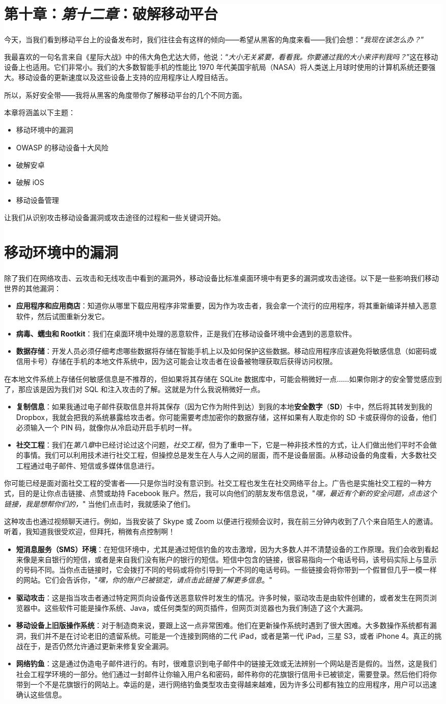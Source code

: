 # 第十章：*第十二章*：破解移动平台

今天，当我们看到移动平台上的设备发布时，我们往往会有这样的倾向——希望从黑客的角度来看——我们会想：“*我现在该怎么办？*”

我最喜欢的一句名言来自《星际大战》中的伟大角色尤达大师，他说：“*大小无关紧要，看看我。你要通过我的大小来评判我吗？*”这在移动设备上也适用。它们非常小。我们的大多数智能手机的性能比 1970 年代美国宇航局（NASA）将人类送上月球时使用的计算机系统还要强大。移动设备的更新速度以及这些设备上支持的应用程序让人瞠目结舌。

所以，系好安全带——我将从黑客的角度带你了解移动平台的几个不同方面。

本章将涵盖以下主题：

+   移动环境中的漏洞

+   OWASP 的移动设备十大风险

+   破解安卓

+   破解 iOS

+   移动设备管理

让我们从识别攻击移动设备漏洞或攻击途径的过程和一些关键词开始。

# 移动环境中的漏洞

除了我们在网络攻击、云攻击和无线攻击中看到的漏洞外，移动设备比标准桌面环境中有更多的漏洞或攻击途径。以下是一些影响我们移动世界的其他漏洞：

+   **应用程序和应用商店**：知道你从哪里下载应用程序非常重要，因为作为攻击者，我会拿一个流行的应用程序，将其重新编译并植入恶意软件，然后试图重新分发它。

+   **病毒、蠕虫和 Rootkit**：我们在桌面环境中处理的恶意软件，正是我们在移动设备环境中会遇到的恶意软件。

+   **数据存储**：开发人员必须仔细考虑哪些数据将存储在智能手机上以及如何保护这些数据。移动应用程序应该避免将敏感信息（如密码或信用卡号）存储在手机的本地文件系统中，因为这可能会让攻击者在设备被物理获取后获得访问权限。

在本地文件系统上存储任何敏感信息是不推荐的，但如果将其存储在 SQLite 数据库中，可能会稍微好一点……如果你刚才的安全警觉感应到了，那应该是因为我们对 SQL 和注入攻击的了解。这就是为什么我说稍微好一点。

+   **复制信息**：如果我通过电子邮件获取信息并将其保存（因为它作为附件到达）到我的本地**安全数字**（**SD**）卡中，然后将其转发到我的 Dropbox，我就会把我的系统暴露给攻击者。你可能需要考虑加密你的数据存储，这样如果有人取走你的 SD 卡或获得你的设备，他们必须输入一个 PIN 码，就像你从冷启动开启手机时一样。

+   **社交工程**：我们在*第八章*中已经讨论过这个问题，*社交工程*，但为了重申一下，它是一种非技术性的方式，让人们做出他们平时不会做的事情。我们可以利用技术进行社交工程，但操控总是发生在人与人之间的层面，而不是设备层面。从移动设备的角度看，大多数社交工程通过电子邮件、短信或多媒体信息进行。

你可能已经是面对面社交工程的受害者——只是你当时没有意识到。社交工程也发生在社交网络平台上。广告也是实施社交工程的一种方式，目的是让你点击链接、点赞或劫持 Facebook 账户。然后，我可以向他们的朋友发布信息说，"*嘿，最近有个新的安全问题，点击这个链接，我是想帮你们的，*" 当他们点击时，我就感染了他们。

这种攻击也通过视频聊天进行。例如，当我安装了 Skype 或 Zoom 以便进行视频会议时，我在前三分钟内收到了八个来自陌生人的邀请。听着，我知道我很受欢迎，但拜托，稍微有点控制啊！

+   **短消息服务（SMS）环境**：在短信环境中，尤其是通过短信钓鱼的攻击激增，因为大多数人并不清楚设备的工作原理。我们会收到看起来像是来自银行的短信，或者是来自我们没有账户的银行的短信。短信中包含的链接，很容易指向一个电话号码，该号码实际上与显示的号码不同。当你点击链接时，它会拨打不同的号码或将你引导到一个不同的电话号码。一些链接会将你带到一个假冒但几乎一模一样的网站。它们会告诉你，"*嘿，你的账户已被锁定，请点击此链接了解更多信息*。"

+   **驱动攻击**：这是指当攻击者通过特定网页向设备传送恶意软件时发生的情况。许多时候，驱动攻击是由软件创建的，或者发生在网页浏览器中。这些软件可能是操作系统、Java，或任何类型的网页插件，但网页浏览器也为我们制造了这个大漏洞。

+   **移动设备上旧版操作系统**：对于制造商来说，要跟上这一点非常困难。他们在更新操作系统时遇到了很大困难。大多数操作系统都有漏洞，我们并不是在讨论老旧的遗留系统。可能是一个连接到网络的二代 iPad，或者是第一代 iPad，三星 S3，或者 iPhone 4。真正的挑战在于，是否仍然允许通过更新来修复安全漏洞。

+   **网络钓鱼**：这是通过伪造电子邮件进行的。有时，很难意识到电子邮件中的链接无效或无法辨别一个网站是否是假的。当然，这是我们社会工程学环境的一部分。他们通过一封邮件让你输入用户名和密码，邮件称你的花旗银行信用卡已被锁定，需要登录。然后他们将你带到一个不是花旗银行的网站上。幸运的是，进行网络钓鱼类型攻击变得越来越难，因为许多公司都有独立的应用程序，用户可以迅速确认这些信息。
